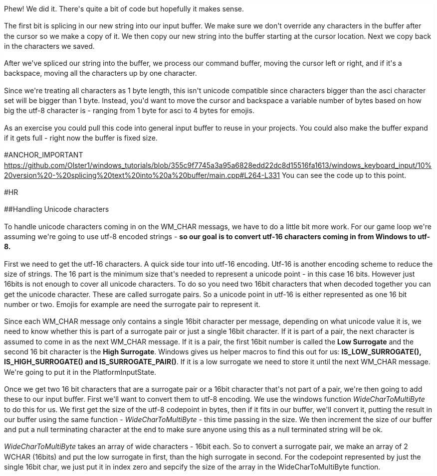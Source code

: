 Phew! We did it. There's quite a bit of code but hopefully it makes sense. 

The first bit is splicing in our new string into our input buffer. We make sure we don't override any characters in the buffer after the cursor so we make a copy of it. We then copy our new string into the buffer starting at the cursor location. Next we copy back in the characters we saved.

After we've spliced our string into the buffer, we process our command buffer, moving the cursor left or right, and if it's a backspace, moving all the characters up by one character. 

Since we're treating all characters as 1 byte length, this isn't unicode compatible since characters bigger than the asci character set will be bigger than 1 byte. Instead, you'd want to move the cursor and backspace a variable number of bytes based on how big the utf-8 character is - ranging from 1 byte for asci to 4 bytes for emojis.     

As an exercise you could pull this code into general input buffer to reuse in your projects. You could also make the buffer expand if it gets full - right now the buffer is fixed size. 

#ANCHOR_IMPORTANT https://github.com/Olster1/windows_tutorials/blob/355c9f7745a3a95a6828edd22dc8d15516fa1613/windows_keyboard_input/10%20version%20-%20splicing%20text%20into%20a%20buffer/main.cpp#L264-L331 You can see the code up to this point. 

#HR

##<span id='id14'>Handling Unicode characters</span>

To handle unicode characters coming in on the WM_CHAR messags, we have to do a little bit more work. For our game loop we're assuming we're going to use utf-8 encoded strings - <b>so our goal is to convert utf-16 characters coming in from Windows to utf-8.</b>  

First we need to get the utf-16 characters. A quick side tour into utf-16 encoding. Utf-16 is another encoding scheme to reduce the size of strings. The 16 part is the minimum size that's needed to represent a unicode point - in this case 16 bits. However just 16bits is not enough to cover all unicode characters. To do so you need two 16bit characters that when decoded together you can get the unicode character. These are called surrogate pairs. So a unicode point in utf-16 is either represented as one 16 bit number or two. Emojis for example are need the surrogate pair to represent it. 

Since each WM_CHAR message only contains a single 16bit character per message, depending on what unicode value it is, we need to know whether this is part of a surrogate pair or just a single 16bit character. If it is part of a pair, the next character is assumed to come in as the next WM_CHAR message. If it is a pair, the first 16bit number is called the <b>Low Surrogate</b> and the second 16 bit character is the <b>High Surrogate</b>. Windows gives us helper macros to find this out for us: <b>IS_LOW_SURROGATE(), IS_HIGH_SURROGATE() and IS_SURROGATE_PAIR()</b>. If it is a low surrogate we need to store it until the next WM_CHAR message. We're going to put it in the PlatformInputState.  

Once we get two 16 bit characters that are a surrogate pair or a 16bit character that's not part of a pair, we're then going to add these to our input buffer. First we'll want to convert them to utf-8 encoding.  We use the windows function <i>WideCharToMultiByte</i> to do this for us. We first get the size of the utf-8 codepoint in bytes, then if it fits in our buffer, we'll convert it, putting the result in our buffer using the same function - <i>WideCharToMultiByte</i> - this time passing in the size. We then increment the size of our buffer and put a null terminating character at the end to make sure anyone using this as a null terminated string will be ok. 

<i>WideCharToMultiByte</i> takes an array of wide characters - 16bit each. So to convert a surrogate pair, we make an array of 2 WCHAR (16bits) and put the low surrogate in first, than the high surrogate in second. For the codepoint represented by just the single 16bit char, we just put it in index zero and sepcify the size of the array in the WideCharToMultiByte function.
    